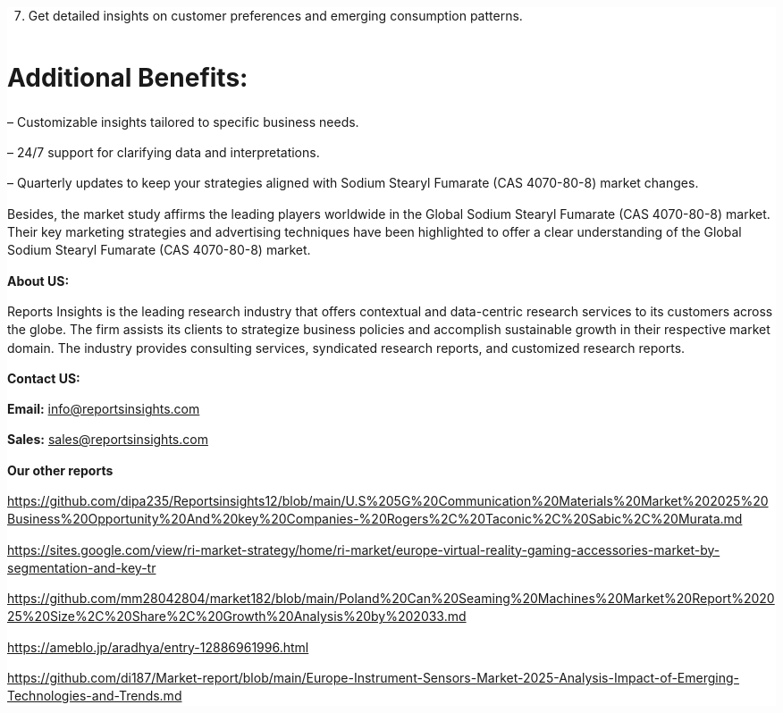 7. Get detailed insights on customer preferences and emerging consumption patterns.

# <strong>Additional Benefits:</strong>

– Customizable insights tailored to specific business needs.

– 24/7 support for clarifying data and interpretations.

– Quarterly updates to keep your strategies aligned with Sodium Stearyl Fumarate (CAS 4070-80-8) market changes.

Besides, the market study affirms the leading players worldwide in the Global Sodium Stearyl Fumarate (CAS 4070-80-8) market. Their key marketing strategies and advertising techniques have been highlighted to offer a clear understanding of the Global Sodium Stearyl Fumarate (CAS 4070-80-8) market.

<strong><strong>About US</strong>:</strong>

Reports Insights is the leading research industry that offers contextual and data-centric research services to its customers across the globe. The firm assists its clients to strategize business policies and accomplish sustainable growth in their respective market domain. The industry provides consulting services, syndicated research reports, and customized research reports.

<strong>Contact US:</strong>

<p class=><b>Email:</b> <a href=mailto:info@reportsinsights.com>info@reportsinsights.com</a></p>
<p class=><b>Sales:</b> <a href=mailto:sales@reportsinsights.com>sales@reportsinsights.com</a></p>

<strong>Our other reports</strong>

<a href=https://github.com/dipa235/Reportsinsights12/blob/main/U.S%205G%20Communication%20Materials%20Market%202025%20Business%20Opportunity%20And%20key%20Companies-%20Rogers%2C%20Taconic%2C%20Sabic%2C%20Murata.md>https://github.com/dipa235/Reportsinsights12/blob/main/U.S%205G%20Communication%20Materials%20Market%202025%20Business%20Opportunity%20And%20key%20Companies-%20Rogers%2C%20Taconic%2C%20Sabic%2C%20Murata.md</a>

<a href=https://sites.google.com/view/ri-market-strategy/home/ri-market/europe-virtual-reality-gaming-accessories-market-by-segmentation-and-key-tr>https://sites.google.com/view/ri-market-strategy/home/ri-market/europe-virtual-reality-gaming-accessories-market-by-segmentation-and-key-tr</a>

<a href=https://github.com/mm28042804/market182/blob/main/Poland%20Can%20Seaming%20Machines%20Market%20Report%202025%20Size%2C%20Share%2C%20Growth%20Analysis%20by%202033.md>https://github.com/mm28042804/market182/blob/main/Poland%20Can%20Seaming%20Machines%20Market%20Report%202025%20Size%2C%20Share%2C%20Growth%20Analysis%20by%202033.md</a>

<a href=https://ameblo.jp/aradhya/entry-12886961996.html>https://ameblo.jp/aradhya/entry-12886961996.html</a>

<a href=https://github.com/di187/Market-report/blob/main/Europe-Instrument-Sensors-Market-2025-Analysis-Impact-of-Emerging-Technologies-and-Trends.md>https://github.com/di187/Market-report/blob/main/Europe-Instrument-Sensors-Market-2025-Analysis-Impact-of-Emerging-Technologies-and-Trends.md</a>
